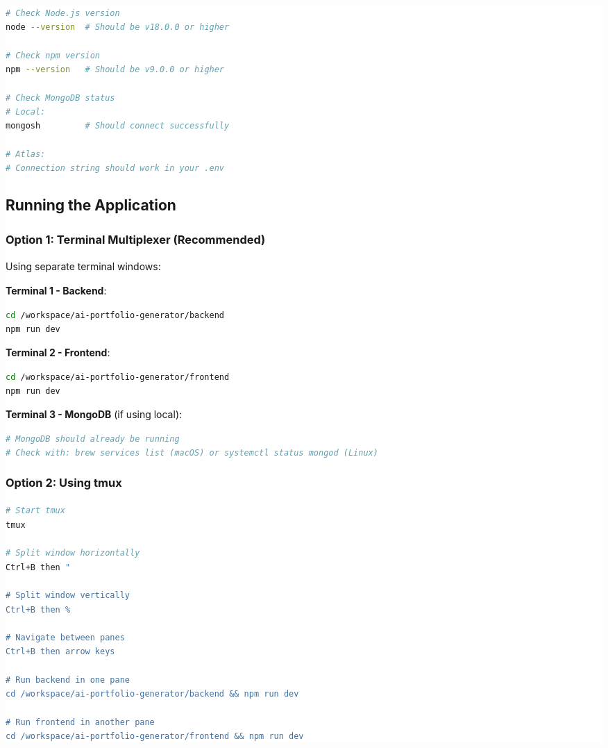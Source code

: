 ```bash
# Check Node.js version
node --version  # Should be v18.0.0 or higher

# Check npm version
npm --version   # Should be v9.0.0 or higher

# Check MongoDB status
# Local:
mongosh         # Should connect successfully

# Atlas:
# Connection string should work in your .env
```

## Running the Application

### Option 1: Terminal Multiplexer (Recommended)

Using separate terminal windows:

**Terminal 1 - Backend**:
```bash
cd /workspace/ai-portfolio-generator/backend
npm run dev
```

**Terminal 2 - Frontend**:
```bash
cd /workspace/ai-portfolio-generator/frontend
npm run dev
```

**Terminal 3 - MongoDB** (if using local):
```bash
# MongoDB should already be running
# Check with: brew services list (macOS) or systemctl status mongod (Linux)
```

### Option 2: Using tmux

```bash
# Start tmux
tmux

# Split window horizontally
Ctrl+B then "

# Split window vertically
Ctrl+B then %

# Navigate between panes
Ctrl+B then arrow keys

# Run backend in one pane
cd /workspace/ai-portfolio-generator/backend && npm run dev

# Run frontend in another pane
cd /workspace/ai-portfolio-generator/frontend && npm run dev
```
